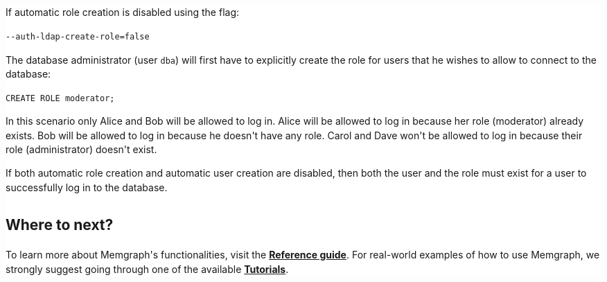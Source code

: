 If automatic role creation is disabled using the flag:
```plaintext
--auth-ldap-create-role=false
```
The database administrator (user `dba`) will first have to explicitly create
the role for users that he wishes to allow to connect to the database:
```cypher
CREATE ROLE moderator;
```

In this scenario only Alice and Bob will be allowed to log in. Alice will be
allowed to log in because her role (moderator) already exists. Bob will be
allowed to log in because he doesn't have any role. Carol and Dave won't be
allowed to log in because their role (administrator) doesn't exist.

If both automatic role creation and automatic user creation are disabled, then
both the user and the role must exist for a user to successfully log in to the
database.

## Where to next?

To learn more about Memgraph's functionalities, visit the **[Reference
guide](/reference-guide/overview.md)**. For real-world examples of how to use
Memgraph, we strongly suggest going through one of the available
**[Tutorials](/tutorials/overview.md)**.